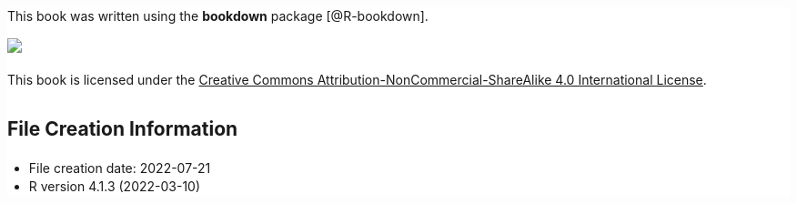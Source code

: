 This book was written using the **bookdown** package [@R-bookdown].

<img src="./figures/by-nc-sa.png" width="10%" />


This book is licensed under the [Creative Commons Attribution-NonCommercial-ShareAlike 4.0 International License](http://creativecommons.org/licenses/by-nc-sa/4.0/).



## File Creation Information 

  * File creation date: 2022-07-21
  * R version 4.1.3 (2022-03-10)




